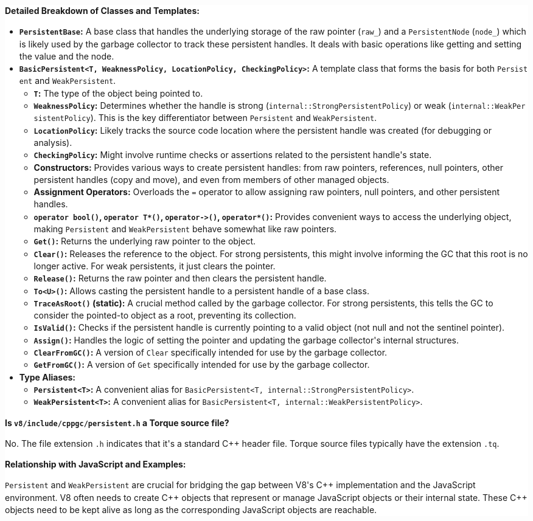 **Detailed Breakdown of Classes and Templates:**

* **`PersistentBase`:**  A base class that handles the underlying storage of the raw pointer (`raw_`) and a `PersistentNode` (`node_`) which is likely used by the garbage collector to track these persistent handles. It deals with basic operations like getting and setting the value and the node.
* **`BasicPersistent<T, WeaknessPolicy, LocationPolicy, CheckingPolicy>`:**  A template class that forms the basis for both `Persistent` and `WeakPersistent`.
    * **`T`:** The type of the object being pointed to.
    * **`WeaknessPolicy`:**  Determines whether the handle is strong (`internal::StrongPersistentPolicy`) or weak (`internal::WeakPersistentPolicy`). This is the key differentiator between `Persistent` and `WeakPersistent`.
    * **`LocationPolicy`:**  Likely tracks the source code location where the persistent handle was created (for debugging or analysis).
    * **`CheckingPolicy`:** Might involve runtime checks or assertions related to the persistent handle's state.
    * **Constructors:**  Provides various ways to create persistent handles: from raw pointers, references, null pointers, other persistent handles (copy and move), and even from members of other managed objects.
    * **Assignment Operators:**  Overloads the `=` operator to allow assigning raw pointers, null pointers, and other persistent handles.
    * **`operator bool()`, `operator T*()`, `operator->()`, `operator*()`:**  Provides convenient ways to access the underlying object, making `Persistent` and `WeakPersistent` behave somewhat like raw pointers.
    * **`Get()`:** Returns the underlying raw pointer to the object.
    * **`Clear()`:**  Releases the reference to the object. For strong persistents, this might involve informing the GC that this root is no longer active. For weak persistents, it just clears the pointer.
    * **`Release()`:** Returns the raw pointer and then clears the persistent handle.
    * **`To<U>()`:** Allows casting the persistent handle to a persistent handle of a base class.
    * **`TraceAsRoot()` (static):**  A crucial method called by the garbage collector. For strong persistents, this tells the GC to consider the pointed-to object as a root, preventing its collection.
    * **`IsValid()`:** Checks if the persistent handle is currently pointing to a valid object (not null and not the sentinel pointer).
    * **`Assign()`:**  Handles the logic of setting the pointer and updating the garbage collector's internal structures.
    * **`ClearFromGC()`:**  A version of `Clear` specifically intended for use by the garbage collector.
    * **`GetFromGC()`:**  A version of `Get` specifically intended for use by the garbage collector.
* **Type Aliases:**
    * **`Persistent<T>`:**  A convenient alias for `BasicPersistent<T, internal::StrongPersistentPolicy>`.
    * **`WeakPersistent<T>`:** A convenient alias for `BasicPersistent<T, internal::WeakPersistentPolicy>`.

**Is `v8/include/cppgc/persistent.h` a Torque source file?**

No. The file extension `.h` indicates that it's a standard C++ header file. Torque source files typically have the extension `.tq`.

**Relationship with JavaScript and Examples:**

`Persistent` and `WeakPersistent` are crucial for bridging the gap between V8's C++ implementation and the JavaScript environment. V8 often needs to create C++ objects that represent or manage JavaScript objects or their internal state. These C++ objects need to be kept alive as long as the corresponding JavaScript objects are reachable.
